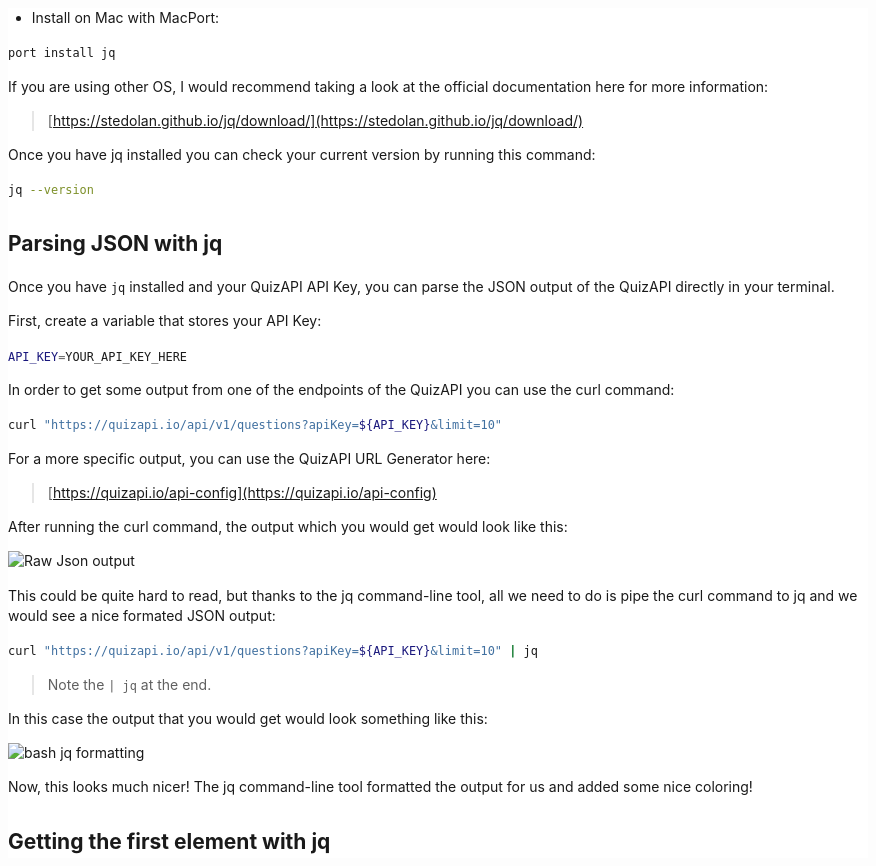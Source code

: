 * Install on Mac with MacPort:

```bash
port install jq
```

If you are using other OS, I would recommend taking a look at the official documentation here for more information:

> [https://stedolan.github.io/jq/download/](https://stedolan.github.io/jq/download/)

Once you have jq installed you can check your current version by running this command:

```bash
jq --version
```

## Parsing JSON with jq

Once you have `jq` installed and your QuizAPI API Key, you can parse the JSON output of the QuizAPI directly in your terminal.

First, create a variable that stores your API Key:

```bash
API_KEY=YOUR_API_KEY_HERE
```

In order to get some output from one of the endpoints of the QuizAPI you can use the curl command:

```bash
curl "https://quizapi.io/api/v1/questions?apiKey=${API_KEY}&limit=10"
```

For a more specific output, you can use the QuizAPI URL Generator here:

> [https://quizapi.io/api-config](https://quizapi.io/api-config)

After running the curl command, the output which you would get would look like this:

![Raw Json output](https://imgur.com/KghOfzj.png)

This could be quite hard to read, but thanks to the jq command-line tool, all we need to do is pipe the curl command to jq and we would see a nice formated JSON output:

```bash
curl "https://quizapi.io/api/v1/questions?apiKey=${API_KEY}&limit=10" | jq
```

> Note the `| jq` at the end.

In this case the output that you would get would look something like this:

![bash jq formatting](https://imgur.com/ebdTtVf.png)

Now, this looks much nicer! The jq command-line tool formatted the output for us and added some nice coloring!

## Getting the first element with jq
